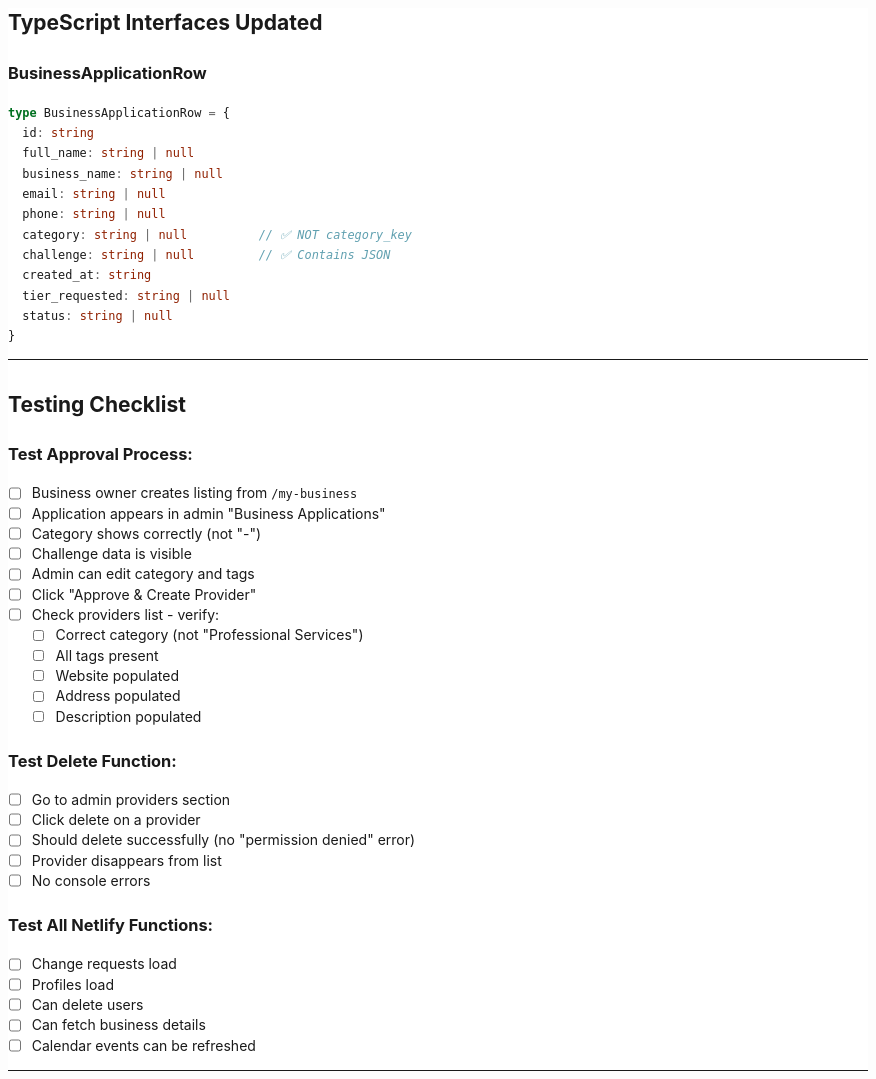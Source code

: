 
## TypeScript Interfaces Updated

### BusinessApplicationRow
```typescript
type BusinessApplicationRow = {
  id: string
  full_name: string | null
  business_name: string | null
  email: string | null
  phone: string | null
  category: string | null          // ✅ NOT category_key
  challenge: string | null         // ✅ Contains JSON
  created_at: string
  tier_requested: string | null
  status: string | null
}
```

---

## Testing Checklist

### Test Approval Process:
- [ ] Business owner creates listing from `/my-business`
- [ ] Application appears in admin "Business Applications"
- [ ] Category shows correctly (not "-")
- [ ] Challenge data is visible
- [ ] Admin can edit category and tags
- [ ] Click "Approve & Create Provider"
- [ ] Check providers list - verify:
  - [ ] Correct category (not "Professional Services")
  - [ ] All tags present
  - [ ] Website populated
  - [ ] Address populated
  - [ ] Description populated

### Test Delete Function:
- [ ] Go to admin providers section
- [ ] Click delete on a provider
- [ ] Should delete successfully (no "permission denied" error)
- [ ] Provider disappears from list
- [ ] No console errors

### Test All Netlify Functions:
- [ ] Change requests load
- [ ] Profiles load
- [ ] Can delete users
- [ ] Can fetch business details
- [ ] Calendar events can be refreshed

---